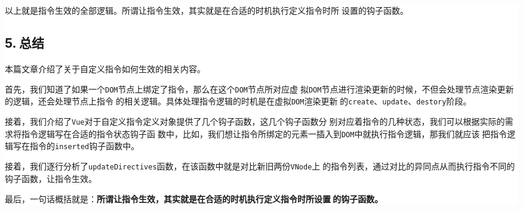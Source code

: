 以上就是指令生效的全部逻辑。所谓让指令生效，其实就是在合适的时机执行定义指令时所
设置的钩子函数。

## 5. 总结

本篇文章介绍了关于自定义指令如何生效的相关内容。

首先，我们知道了如果一个`DOM`节点上绑定了指令，那么在这个`DOM`节点所对应虚
拟`DOM`节点进行渲染更新的时候，不但会处理节点渲染更新的逻辑，还会处理节点上指令
的相关逻辑。具体处理指令逻辑的时机是在虚拟`DOM`渲染更新
的`create`、`update`、`destory`阶段。

接着，我们介绍了`Vue`对于自定义指令定义对象提供了几个钩子函数，这几个钩子函数分
别对应着指令的几种状态，我们可以根据实际的需求将指令逻辑写在合适的指令状态钩子函
数中，比如，我们想让指令所绑定的元素一插入到`DOM`中就执行指令逻辑，那我们就应该
把指令逻辑写在指令的`inserted`钩子函数中。

接着，我们逐行分析了`updateDirectives`函数，在该函数中就是对比新旧两份`VNode`上
的指令列表，通过对比的异同点从而执行指令不同的钩子函数，让指令生效。

最后，一句话概括就是：**所谓让指令生效，其实就是在合适的时机执行定义指令时所设置
的钩子函数。**
